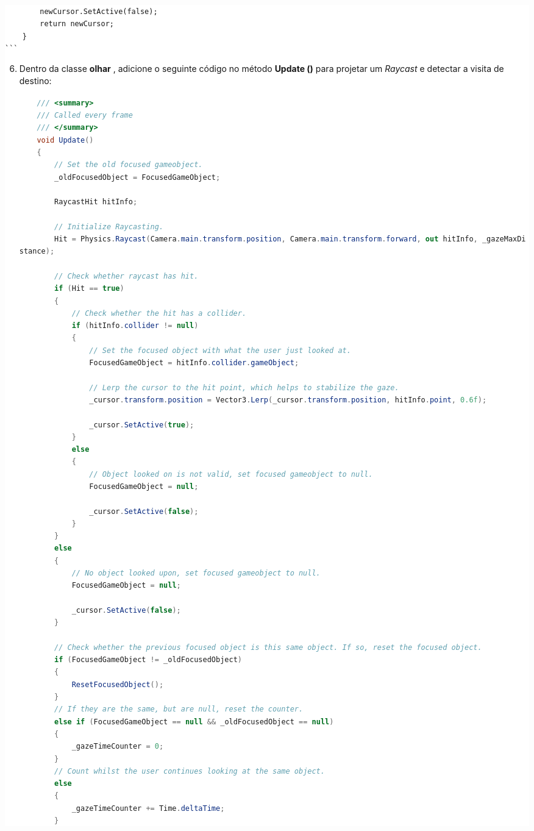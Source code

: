             newCursor.SetActive(false);
            return newCursor;
        }
    ```

6.  Dentro da classe **olhar** , adicione o seguinte código no método **Update ()** para projetar um *Raycast* e detectar a visita de destino:

    ```csharp
        /// <summary>
        /// Called every frame
        /// </summary>
        void Update()
        {
            // Set the old focused gameobject.
            _oldFocusedObject = FocusedGameObject;

            RaycastHit hitInfo;

            // Initialize Raycasting.
            Hit = Physics.Raycast(Camera.main.transform.position, Camera.main.transform.forward, out hitInfo, _gazeMaxDistance);

            // Check whether raycast has hit.
            if (Hit == true)
            {
                // Check whether the hit has a collider.
                if (hitInfo.collider != null)
                {
                    // Set the focused object with what the user just looked at.
                    FocusedGameObject = hitInfo.collider.gameObject;

                    // Lerp the cursor to the hit point, which helps to stabilize the gaze.
                    _cursor.transform.position = Vector3.Lerp(_cursor.transform.position, hitInfo.point, 0.6f);

                    _cursor.SetActive(true);
                }
                else
                {
                    // Object looked on is not valid, set focused gameobject to null.
                    FocusedGameObject = null;

                    _cursor.SetActive(false);
                }
            }
            else
            {
                // No object looked upon, set focused gameobject to null.
                FocusedGameObject = null;

                _cursor.SetActive(false);
            }

            // Check whether the previous focused object is this same object. If so, reset the focused object.
            if (FocusedGameObject != _oldFocusedObject)
            {
                ResetFocusedObject();
            }
            // If they are the same, but are null, reset the counter. 
            else if (FocusedGameObject == null && _oldFocusedObject == null)
            {
                _gazeTimeCounter = 0;
            }
            // Count whilst the user continues looking at the same object.
            else
            {
                _gazeTimeCounter += Time.deltaTime;
            }
